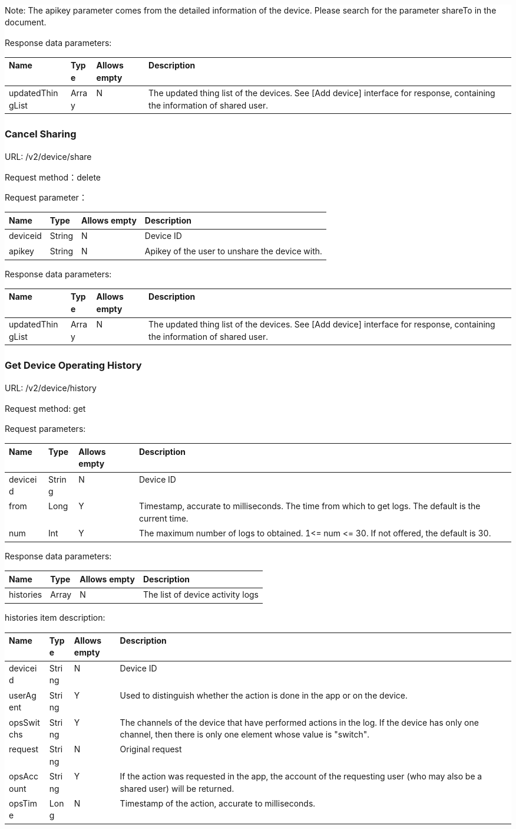 Note: The apikey parameter comes from the detailed information of the device. Please search for the parameter shareTo in the document.

Response data parameters:

| **Name**         | **Type** | **Allows empty** | **Description**                                                                                                             |
|:---------------- |:-------- |:---------------- |:--------------------------------------------------------------------------------------------------------------------------- |
| updatedThingList | Array    | N                | The updated thing list of  the devices. See [Add device] interface for response, containing the information of shared user. |

### Cancel Sharing

URL: /v2/device/share

Request method：delete

Request parameter：

| **Name** | **Type** | **Allows empty** | **Description**                                |
|:-------- |:-------- |:---------------- |:---------------------------------------------- |
| deviceid | String   | N                | Device ID                                      |
| apikey   | String   | N                | Apikey of the user to unshare the device with. |

Response data parameters:

| **Name**         | **Type** | **Allows empty** | **Description**                                                                                                            |
|:---------------- |:-------- |:---------------- |:-------------------------------------------------------------------------------------------------------------------------- |
| updatedThingList | Array    | N                | The updated thing list of the devices. See [Add device] interface for response, containing the information of shared user. |

### Get Device Operating History

URL: /v2/device/history

Request method: get

Request parameters:

| **Name** | **Type** | **Allows empty** | **Description**                                                                                        |
|:-------- |:-------- |:---------------- |:------------------------------------------------------------------------------------------------------ |
| deviceid | String   | N                | Device ID                                                                                              |
| from     | Long     | Y                | Timestamp, accurate to milliseconds. The time from which to get logs. The default is the current time. |
| num      | Int      | Y                | The maximum number of logs to obtained. 1<= num <= 30.  If not offered, the default is 30.             |

Response data parameters:

| **Name**  | **Type** | **Allows empty** | **Description**                  |
|:--------- |:-------- |:---------------- |:-------------------------------- |
| histories | Array    | N                | The list of device activity logs |

histories item description:

| **Name**   | **Type** | **Allows empty** | **Description**                                                                                                                                                |
|:---------- |:-------- |:---------------- |:-------------------------------------------------------------------------------------------------------------------------------------------------------------- |
| deviceid   | String   | N                | Device ID                                                                                                                                                      |
| userAgent  | String   | Y                | Used to distinguish whether the action is done in the app or on the device.                                                                                    |
| opsSwitchs | String   | Y                | The channels of the device that have performed actions in the log. If the device has only one channel, then there is only one element whose value is "switch". |
| request    | String   | N                | Original request                                                                                                                                               |
| opsAccount | String   | Y                | If the action was requested in the app, the account of the requesting user (who may also be a shared user) will be returned.                                   |
| opsTime    | Long     | N                | Timestamp of the action, accurate to milliseconds.                                                                                                             |

